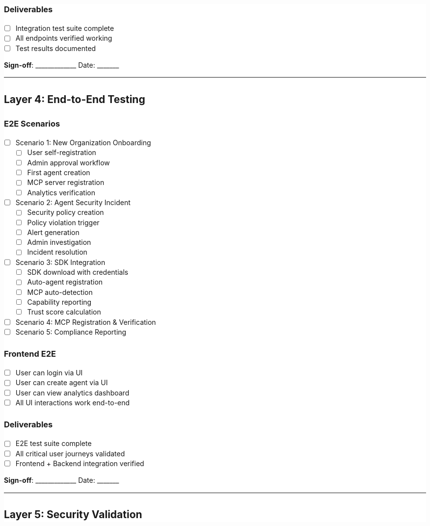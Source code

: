 ### Deliverables
- [ ] Integration test suite complete
- [ ] All endpoints verified working
- [ ] Test results documented

**Sign-off**: _____________ Date: _______

---

## Layer 4: End-to-End Testing

### E2E Scenarios
- [ ] Scenario 1: New Organization Onboarding
  - [ ] User self-registration
  - [ ] Admin approval workflow
  - [ ] First agent creation
  - [ ] MCP server registration
  - [ ] Analytics verification
- [ ] Scenario 2: Agent Security Incident
  - [ ] Security policy creation
  - [ ] Policy violation trigger
  - [ ] Alert generation
  - [ ] Admin investigation
  - [ ] Incident resolution
- [ ] Scenario 3: SDK Integration
  - [ ] SDK download with credentials
  - [ ] Auto-agent registration
  - [ ] MCP auto-detection
  - [ ] Capability reporting
  - [ ] Trust score calculation
- [ ] Scenario 4: MCP Registration & Verification
- [ ] Scenario 5: Compliance Reporting

### Frontend E2E
- [ ] User can login via UI
- [ ] User can create agent via UI
- [ ] User can view analytics dashboard
- [ ] All UI interactions work end-to-end

### Deliverables
- [ ] E2E test suite complete
- [ ] All critical user journeys validated
- [ ] Frontend + Backend integration verified

**Sign-off**: _____________ Date: _______

---

## Layer 5: Security Validation
